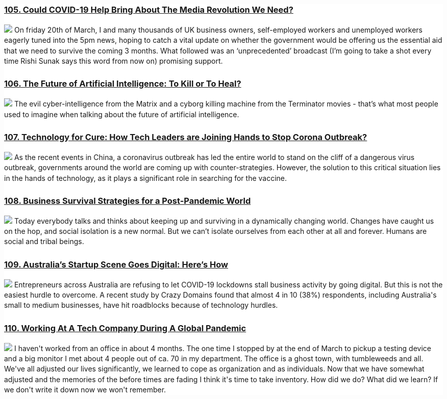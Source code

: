 ### [105. Could COVID-19 Help Bring About The Media Revolution We Need?](https://hackernoon.com/could-covid-19-help-bring-about-the-media-revolution-we-need-uo5232n8)
![](https://cdn.hackernoon.com/images/7ee63yze.jpg)
On friday 20th of March, I and many thousands of UK business owners, self-employed workers and unemployed workers eagerly tuned into the 5pm news, hoping to catch a vital update on whether the government would be offering us the essential aid that we need to survive the coming 3 months. What followed was an ‘unprecedented’ broadcast (I’m going to take a shot every time Rishi Sunak says this word from now on) promising support.

### [106. The Future of Artificial Intelligence: To Kill or To Heal?](https://hackernoon.com/the-future-of-artificial-intelligence-to-kill-or-to-heal-t6fl24sq)
![](https://cdn.hackernoon.com/images/0q1w03ydo.jpg)
The evil cyber-intelligence from the Matrix and a cyborg killing machine from the Terminator movies - that’s what most people used to imagine when talking about the future of artificial intelligence.

### [107. Technology for Cure: How Tech Leaders are Joining Hands to Stop Corona Outbreak?](https://hackernoon.com/technology-for-cure-how-tech-leaders-are-joining-hands-to-stop-corona-outbreak-1s5b3y19)
![](https://cdn.hackernoon.com/drafts/4t793ygj.png)
As the recent events in China, a coronavirus outbreak has led the entire world to stand on the cliff of a dangerous virus outbreak, governments around the world are coming up with counter-strategies. However, the solution to this critical situation lies in the hands of technology, as it plays a significant role in searching for the vaccine. 

### [108. Business Survival Strategies for a Post-Pandemic World](https://hackernoon.com/business-survival-strategies-for-a-post-pandemic-world-4k3l3wkn)
![](https://firebasestorage.googleapis.com/v0/b/hackernoon-app.appspot.com/o/images%2F4f5ICth1VtW89TTLwF6mNVT05c83-a21y3wgj.jpeg?alt=media&token=2f323714-4816-4235-baca-d3da63e72b78)
Today everybody talks and thinks about keeping up and surviving in a dynamically changing world. Changes have caught us on the hop, and social isolation is a new normal. But we can’t isolate ourselves from each other at all and forever. Humans are social and tribal beings. 

### [109. Australia’s Startup Scene Goes Digital: Here’s How ](https://hackernoon.com/australias-startup-scene-goes-digital-heres-how-hq2q3wh4)
![](https://firebasestorage.googleapis.com/v0/b/hackernoon-app.appspot.com/o/images%2FAURTLQvt67O9A2fTYbN0UXvtzYI3-bt2o3wu6.jpeg?alt=media&token=d961d5f5-27b5-4d96-832a-67944ecc8b15)
Entrepreneurs across Australia are refusing to let COVID-19 lockdowns stall business activity by going digital. But this is not the easiest hurdle to overcome. A recent study by Crazy Domains found that almost 4 in 10 (38%) respondents, including Australia's small to medium businesses, have hit roadblocks because of technology hurdles.

### [110. Working At A Tech Company During A Global Pandemic](https://hackernoon.com/working-at-a-tech-company-during-a-global-pandemic-k33q3y4i)
![](https://cdn.hackernoon.com/images/treh3wls.jpg)
I haven't worked from an office in about 4 months. The one time I stopped by at the end of March to pickup a testing device and a big monitor I met about 4 people out of ca. 70 in my department. The office is a ghost town, with tumbleweeds and all. We've all adjusted our lives significantly, we learned to cope as organization and as individuals. Now that we have somewhat adjusted and the memories of the before times are fading I think it's time to take inventory. How did we do? What did we learn? If we don't write it down now we won't remember.
